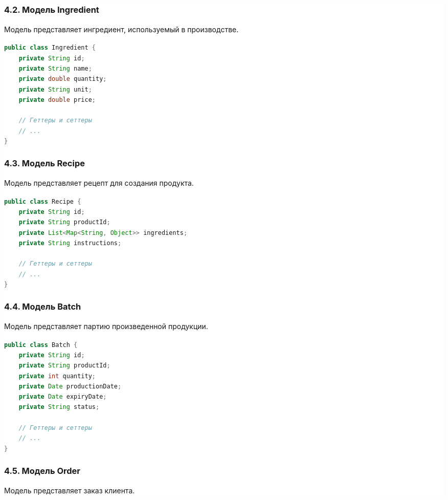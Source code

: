 ### 4.2. Модель Ingredient

Модель представляет ингредиент, используемый в производстве.

```java
public class Ingredient {
    private String id;
    private String name;
    private double quantity;
    private String unit;
    private double price;
    
    // Геттеры и сеттеры
    // ...
}
```

### 4.3. Модель Recipe

Модель представляет рецепт для создания продукта.

```java
public class Recipe {
    private String id;
    private String productId;
    private List<Map<String, Object>> ingredients;
    private String instructions;
    
    // Геттеры и сеттеры
    // ...
}
```

### 4.4. Модель Batch

Модель представляет партию произведенной продукции.

```java
public class Batch {
    private String id;
    private String productId;
    private int quantity;
    private Date productionDate;
    private Date expiryDate;
    private String status;
    
    // Геттеры и сеттеры
    // ...
}
```

### 4.5. Модель Order

Модель представляет заказ клиента.
